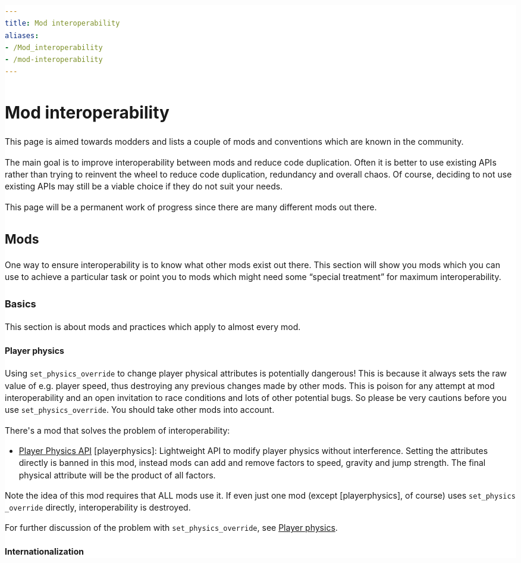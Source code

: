 ```yaml
---
title: Mod interoperability
aliases:
- /Mod_interoperability
- /mod-interoperability
---
```


# Mod interoperability

This page is aimed towards modders and lists a couple of mods and conventions which are known in the community.

The main goal is to improve interoperability between mods and reduce code duplication. Often it is better to use existing APIs rather than trying to reinvent the wheel to reduce code duplication, redundancy and overall chaos. Of course, deciding to not use existing APIs may still be a viable choice if they do not suit your needs.

This page will be a permanent work of progress since there are many different mods out there.

Mods
----

One way to ensure interoperability is to know what other mods exist out there. This section will show you mods which you can use to achieve a particular task or point you to mods which might need some “special treatment” for maximum interoperability.

### Basics

This section is about mods and practices which apply to almost every mod.

#### Player physics

Using `set_physics_override` to change player physical attributes is potentially dangerous! This is because it always sets the raw value of e.g. player speed, thus destroying any previous changes made by other mods. This is poison for any attempt at mod interoperability and an open invitation to race conditions and lots of other potential bugs. So please be very cautions before you use `set_physics_override`. You should take other mods into account.

There's a mod that solves the problem of interoperability:

* [Player Physics API](https://content.luanti.org/packages/Wuzzy/playerphysics/) \[playerphysics\]: Lightweight API to modify player physics without interference. Setting the attributes directly is banned in this mod, instead mods can add and remove factors to speed, gravity and jump strength. The final physical attribute will be the product of all factors.

Note the idea of this mod requires that ALL mods use it. If even just one mod (except \[playerphysics\], of course) uses `set_physics_override` directly, interoperability is destroyed.

For further discussion of the problem with `set_physics_override`, see [Player physics](/for-players/player_physics "Player physics").

#### Internationalization
